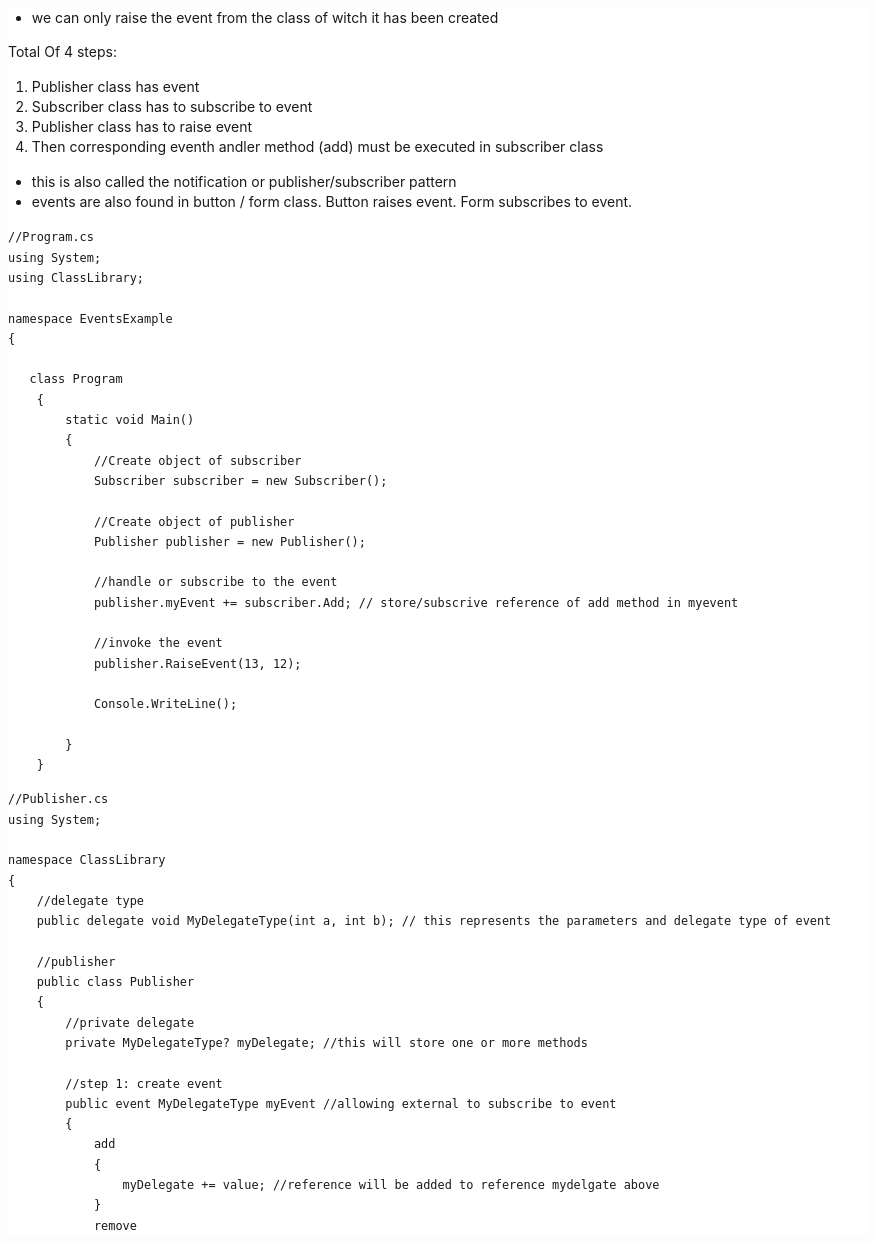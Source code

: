 - we can only raise the event from the class of witch it has been created

Total Of 4 steps:
1. Publisher class has event
2. Subscriber class has to subscribe to event
3. Publisher class has to raise event
4. Then corresponding eventh andler method (add) must be executed in subscriber class

- this is also called the notification or publisher/subscriber pattern 
- events are also found in button / form class. Button raises event. Form subscribes to event.

~~~
//Program.cs
using System;
using ClassLibrary;

namespace EventsExample
{
 
   class Program
    {
        static void Main()
        {
            //Create object of subscriber
            Subscriber subscriber = new Subscriber();

            //Create object of publisher
            Publisher publisher = new Publisher();

            //handle or subscribe to the event
            publisher.myEvent += subscriber.Add; // store/subscrive reference of add method in myevent

            //invoke the event
            publisher.RaiseEvent(13, 12);

            Console.WriteLine();

        }
    }
~~~
~~~
//Publisher.cs
using System;

namespace ClassLibrary
{
    //delegate type
    public delegate void MyDelegateType(int a, int b); // this represents the parameters and delegate type of event

    //publisher
    public class Publisher
    {
        //private delegate
        private MyDelegateType? myDelegate; //this will store one or more methods

        //step 1: create event
        public event MyDelegateType myEvent //allowing external to subscribe to event
        {
            add
            {
                myDelegate += value; //reference will be added to reference mydelgate above
            }
            remove
~~~